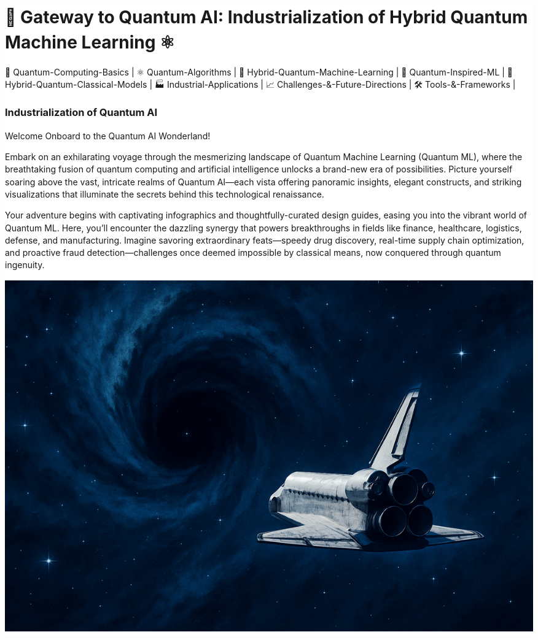 # 🚀 Gateway to Quantum AI: Industrialization of Hybrid Quantum Machine Learning ⚛️
🧩 Quantum-Computing-Basics | ⚛️ Quantum-Algorithms | 🤖 Hybrid-Quantum-Machine-Learning | 🌌 Quantum-Inspired-ML | 🔗 Hybrid-Quantum-Classical-Models | 🏭 Industrial-Applications | 📈 Challenges-&-Future-Directions | 🛠 Tools-&-Frameworks |



### Industrialization of Quantum AI

Welcome Onboard to the Quantum AI Wonderland!


Embark on an exhilarating voyage through the mesmerizing landscape of Quantum Machine Learning (Quantum ML), where the breathtaking fusion of quantum computing and artificial intelligence unlocks a brand-new era of possibilities. Picture yourself soaring above the vast, intricate realms of Quantum AI—each vista offering panoramic insights, elegant constructs, and striking visualizations that illuminate the secrets behind this technological renaissance.

Your adventure begins with captivating infographics and thoughtfully-curated design guides, easing you into the vibrant world of Quantum ML. Here, you’ll encounter the dazzling synergy that powers breakthroughs in fields like finance, healthcare, logistics, defense, and manufacturing. Imagine savoring extraordinary feats—speedy drug discovery, real-time supply chain optimization, and proactive fraud detection—challenges once deemed impossible by classical means, now conquered through quantum ingenuity.

![Intro Image](images/intro.png)
